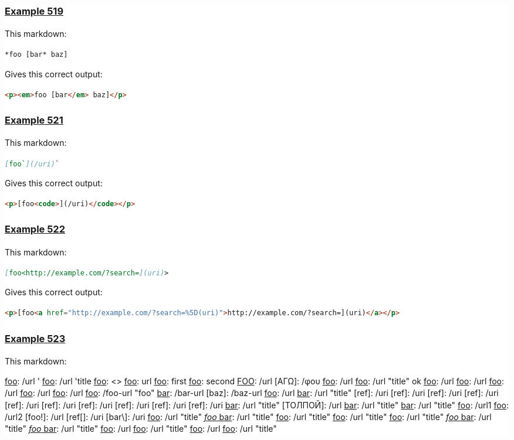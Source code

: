 ### [Example 519](https://spec.commonmark.org/0.29/#example-519)

This markdown:


````````````markdown
*foo [bar* baz]

````````````

Gives this correct output:


````````````html
<p><em>foo [bar</em> baz]</p>

````````````

### [Example 521](https://spec.commonmark.org/0.29/#example-521)

This markdown:


````````````markdown
[foo`](/uri)`

````````````

Gives this correct output:


````````````html
<p>[foo<code>](/uri)</code></p>

````````````

### [Example 522](https://spec.commonmark.org/0.29/#example-522)

This markdown:


````````````markdown
[foo<http://example.com/?search=](uri)>

````````````

Gives this correct output:


````````````html
<p>[foo<a href="http://example.com/?search=%5D(uri)">http://example.com/?search=](uri)</a></p>

````````````

### [Example 523](https://spec.commonmark.org/0.29/#example-523)

This markdown:


[foo]: /bar\* "ti\*tle"
[foo]: /f&ouml;&ouml; "f&ouml;&ouml;"
[foo *bar*]: train.jpg "train & tracks"
[foo *bar*]: train.jpg "train & tracks"
[FOOBAR]: train.jpg "train & tracks"
[bar]: /url
[BAR]: /url
[foo]: /url "title"
[*foo* bar]: /url "title"
[foo]: /url "title"
[foo]: /url "title"
[foo]: /url "title"
[*foo* bar]: /url "title"
[foo]: /url "title"
[foo]: /url "title"
[foo]: /url "title"
[foo]: /url "title"
[foo]: /url '
[foo]: /url 'title
[foo]: <>
[foo]: url
[foo]: first
[foo]: second
[FOO]: /url
[ΑΓΩ]: /φου
[foo]: /url
[foo]: /url "title" ok
[foo]: /url
[foo]: /url
[foo]: /url
[foo]: /url
[foo]: /url
[foo]: /foo-url "foo"
[bar]: /bar-url
[baz]: /baz-url
[foo]: /url
[bar]: /url "title"
[ref]: /uri
[ref]: /uri
[ref]: /uri
[ref]: /uri
[ref]: /uri
[ref]: /uri
[ref]: /uri
[ref]: /uri
[ref]: /uri
[ref]: /uri
[bar]: /url "title"
[ТОЛПОЙ]: /url
[bar]: /url "title"
[bar]: /url "title"
[foo]: /url1
[foo]: /url2
[foo!]: /url
[ref\[]: /uri
[bar\\]: /uri
[foo]: /url "title"
[*foo* bar]: /url "title"
[foo]: /url "title"
[foo]: /url "title"
[foo]: /url "title"
[*foo* bar]: /url "title"
[*foo* bar]: /url "title"
[foo]: /url
[foo]: /url "title"
[foo]: /url
[foo]: /url "title"